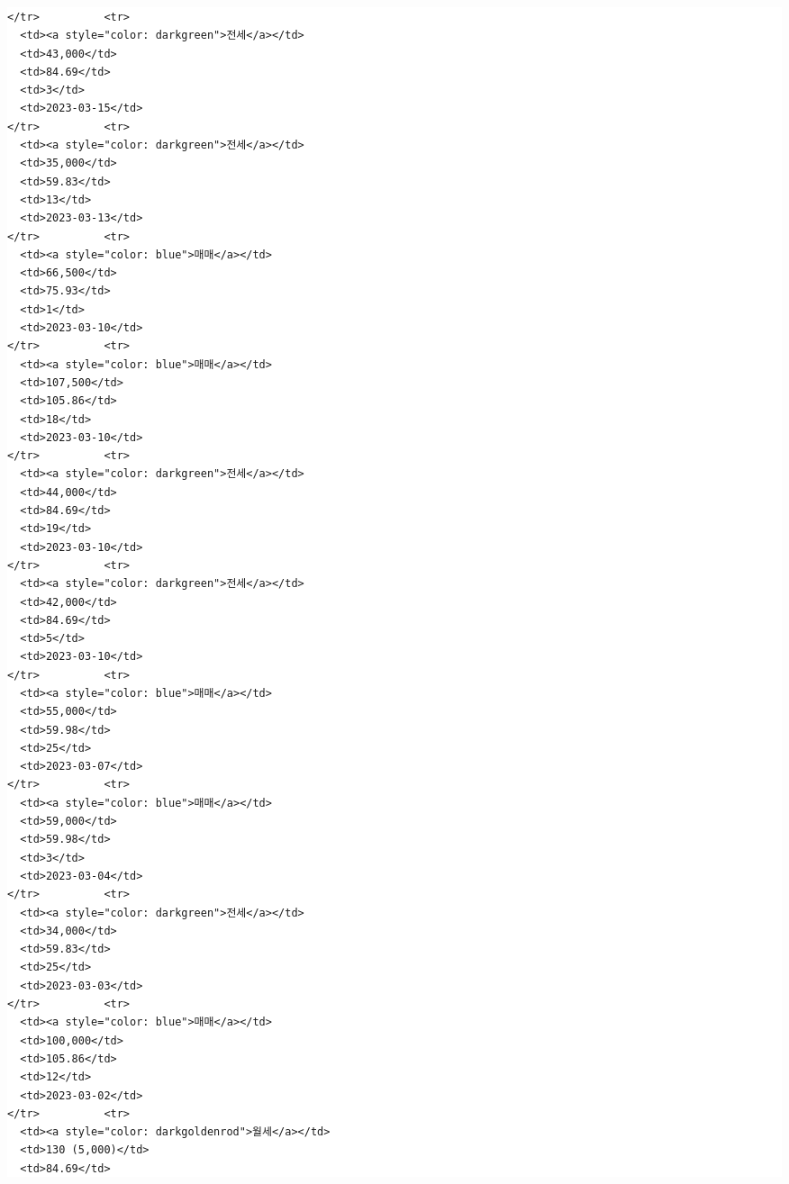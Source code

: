     </tr>          <tr>
      <td><a style="color: darkgreen">전세</a></td>
      <td>43,000</td>
      <td>84.69</td>
      <td>3</td>
      <td>2023-03-15</td>
    </tr>          <tr>
      <td><a style="color: darkgreen">전세</a></td>
      <td>35,000</td>
      <td>59.83</td>
      <td>13</td>
      <td>2023-03-13</td>
    </tr>          <tr>
      <td><a style="color: blue">매매</a></td>
      <td>66,500</td>
      <td>75.93</td>
      <td>1</td>
      <td>2023-03-10</td>
    </tr>          <tr>
      <td><a style="color: blue">매매</a></td>
      <td>107,500</td>
      <td>105.86</td>
      <td>18</td>
      <td>2023-03-10</td>
    </tr>          <tr>
      <td><a style="color: darkgreen">전세</a></td>
      <td>44,000</td>
      <td>84.69</td>
      <td>19</td>
      <td>2023-03-10</td>
    </tr>          <tr>
      <td><a style="color: darkgreen">전세</a></td>
      <td>42,000</td>
      <td>84.69</td>
      <td>5</td>
      <td>2023-03-10</td>
    </tr>          <tr>
      <td><a style="color: blue">매매</a></td>
      <td>55,000</td>
      <td>59.98</td>
      <td>25</td>
      <td>2023-03-07</td>
    </tr>          <tr>
      <td><a style="color: blue">매매</a></td>
      <td>59,000</td>
      <td>59.98</td>
      <td>3</td>
      <td>2023-03-04</td>
    </tr>          <tr>
      <td><a style="color: darkgreen">전세</a></td>
      <td>34,000</td>
      <td>59.83</td>
      <td>25</td>
      <td>2023-03-03</td>
    </tr>          <tr>
      <td><a style="color: blue">매매</a></td>
      <td>100,000</td>
      <td>105.86</td>
      <td>12</td>
      <td>2023-03-02</td>
    </tr>          <tr>
      <td><a style="color: darkgoldenrod">월세</a></td>
      <td>130 (5,000)</td>
      <td>84.69</td>